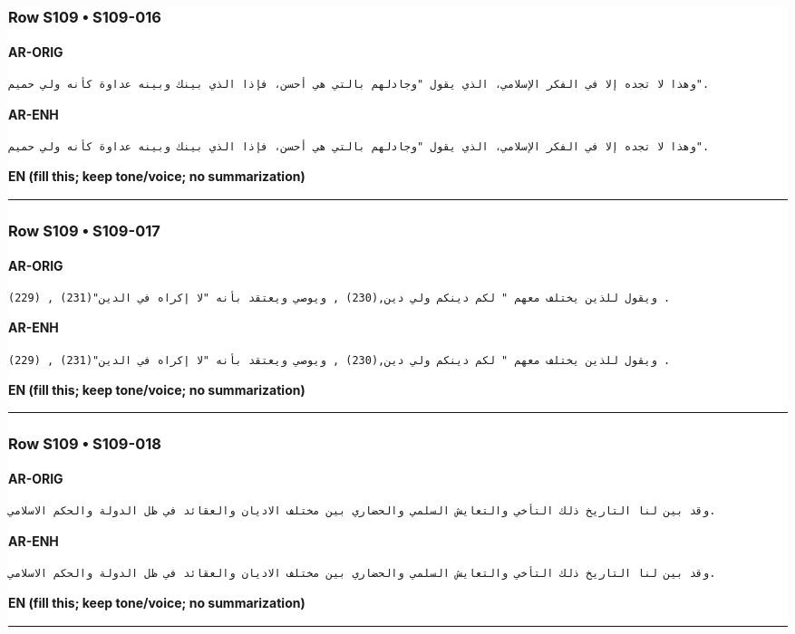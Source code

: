 ### Row S109 • S109-016

**AR-ORIG**
```ar
وهذا لا تجده إلا في الفكر الإسلامي، الذي يقول "وجادلهم بالتي هي أحسن، فإذا الذي بينك وبينه عداوة كأنه ولي حميم".
```

**AR-ENH**
```ar
وهذا لا تجده إلا في الفكر الإسلامي، الذي يقول "وجادلهم بالتي هي أحسن، فإذا الذي بينك وبينه عداوة كأنه ولي حميم".
```

**EN (fill this; keep tone/voice; no summarization)**
```en

```

---
### Row S109 • S109-017

**AR-ORIG**
```ar
(229) , ويقول للذين يختلف معهم " لكم دينكم ولي دين,(230) , ويوصي ويعتقد بأنه "لا إكراه في الدين"(231) .
```

**AR-ENH**
```ar
(229) , ويقول للذين يختلف معهم " لكم دينكم ولي دين,(230) , ويوصي ويعتقد بأنه "لا إكراه في الدين"(231) .
```

**EN (fill this; keep tone/voice; no summarization)**
```en

```

---
### Row S109 • S109-018

**AR-ORIG**
```ar
وقد بين لنا التاريخ ذلك التأخي والتعايش السلمي والحضاري بين مختلف الاديان والعقائد في ظل الدولة والحكم الاسلامي.
```

**AR-ENH**
```ar
وقد بين لنا التاريخ ذلك التأخي والتعايش السلمي والحضاري بين مختلف الاديان والعقائد في ظل الدولة والحكم الاسلامي.
```

**EN (fill this; keep tone/voice; no summarization)**
```en

```

---
